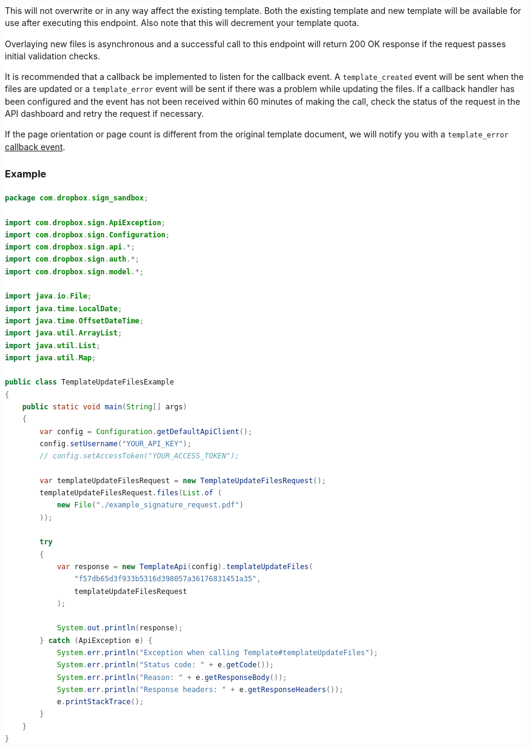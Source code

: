 This will not overwrite or in any way affect the existing template. Both the existing template and new template will be available for use after executing this endpoint. Also note that this will decrement your template quota.

Overlaying new files is asynchronous and a successful call to this endpoint will return 200 OK response if the request passes initial validation checks.

It is recommended that a callback be implemented to listen for the callback event. A `template_created` event will be sent when the files are updated or a `template_error` event will be sent if there was a problem while updating the files. If a callback handler has been configured and the event has not been received within 60 minutes of making the call, check the status of the request in the API dashboard and retry the request if necessary.

If the page orientation or page count is different from the original template document, we will notify you with a `template_error` [callback event](https://app.hellosign.com/api/eventsAndCallbacksWalkthrough).

### Example

```java
package com.dropbox.sign_sandbox;

import com.dropbox.sign.ApiException;
import com.dropbox.sign.Configuration;
import com.dropbox.sign.api.*;
import com.dropbox.sign.auth.*;
import com.dropbox.sign.model.*;

import java.io.File;
import java.time.LocalDate;
import java.time.OffsetDateTime;
import java.util.ArrayList;
import java.util.List;
import java.util.Map;

public class TemplateUpdateFilesExample
{
    public static void main(String[] args)
    {
        var config = Configuration.getDefaultApiClient();
        config.setUsername("YOUR_API_KEY");
        // config.setAccessToken("YOUR_ACCESS_TOKEN");

        var templateUpdateFilesRequest = new TemplateUpdateFilesRequest();
        templateUpdateFilesRequest.files(List.of (
            new File("./example_signature_request.pdf")
        ));

        try
        {
            var response = new TemplateApi(config).templateUpdateFiles(
                "f57db65d3f933b5316d398057a36176831451a35",
                templateUpdateFilesRequest
            );

            System.out.println(response);
        } catch (ApiException e) {
            System.err.println("Exception when calling Template#templateUpdateFiles");
            System.err.println("Status code: " + e.getCode());
            System.err.println("Reason: " + e.getResponseBody());
            System.err.println("Response headers: " + e.getResponseHeaders());
            e.printStackTrace();
        }
    }
}
```